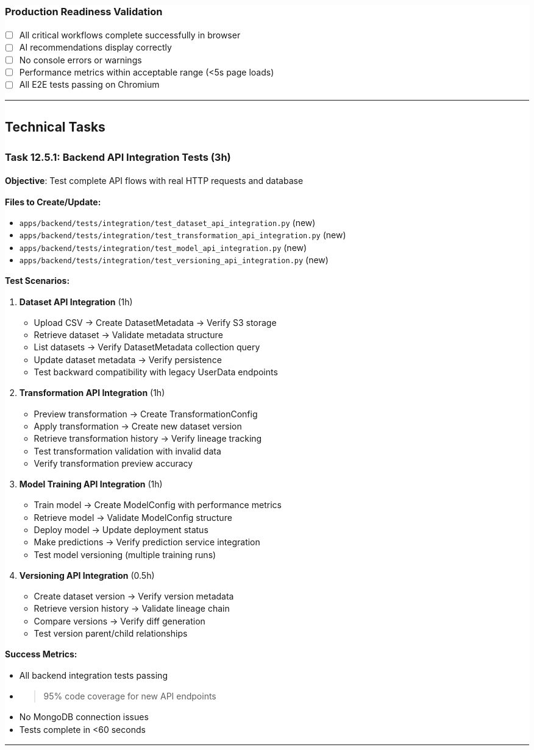 ### Production Readiness Validation
- [ ] All critical workflows complete successfully in browser
- [ ] AI recommendations display correctly
- [ ] No console errors or warnings
- [ ] Performance metrics within acceptable range (<5s page loads)
- [ ] All E2E tests passing on Chromium

---

## Technical Tasks

### Task 12.5.1: Backend API Integration Tests (3h)

**Objective**: Test complete API flows with real HTTP requests and database

**Files to Create/Update:**
- `apps/backend/tests/integration/test_dataset_api_integration.py` (new)
- `apps/backend/tests/integration/test_transformation_api_integration.py` (new)
- `apps/backend/tests/integration/test_model_api_integration.py` (new)
- `apps/backend/tests/integration/test_versioning_api_integration.py` (new)

**Test Scenarios:**

1. **Dataset API Integration** (1h)
   - Upload CSV → Create DatasetMetadata → Verify S3 storage
   - Retrieve dataset → Validate metadata structure
   - List datasets → Verify DatasetMetadata collection query
   - Update dataset metadata → Verify persistence
   - Test backward compatibility with legacy UserData endpoints

2. **Transformation API Integration** (1h)
   - Preview transformation → Create TransformationConfig
   - Apply transformation → Create new dataset version
   - Retrieve transformation history → Verify lineage tracking
   - Test transformation validation with invalid data
   - Verify transformation preview accuracy

3. **Model Training API Integration** (1h)
   - Train model → Create ModelConfig with performance metrics
   - Retrieve model → Validate ModelConfig structure
   - Deploy model → Update deployment status
   - Make predictions → Verify prediction service integration
   - Test model versioning (multiple training runs)

4. **Versioning API Integration** (0.5h)
   - Create dataset version → Verify version metadata
   - Retrieve version history → Validate lineage chain
   - Compare versions → Verify diff generation
   - Test version parent/child relationships

**Success Metrics:**
- All backend integration tests passing
- >95% code coverage for new API endpoints
- No MongoDB connection issues
- Tests complete in <60 seconds

---